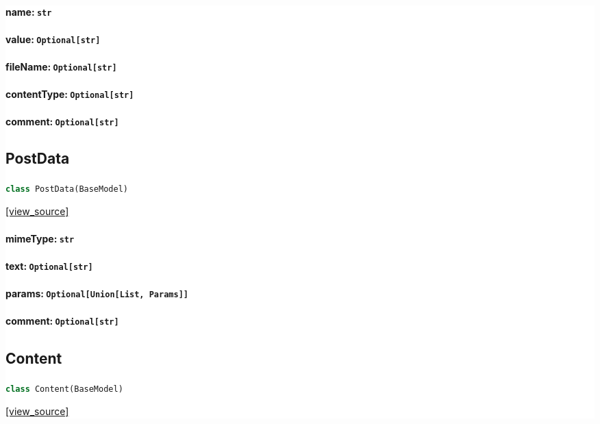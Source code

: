 <a id="harlem.models.har.Params.name"></a>

#### name: `str`

<a id="harlem.models.har.Params.value"></a>

#### value: `Optional[str]`

<a id="harlem.models.har.Params.fileName"></a>

#### fileName: `Optional[str]`

<a id="harlem.models.har.Params.contentType"></a>

#### contentType: `Optional[str]`

<a id="harlem.models.har.Params.comment"></a>

#### comment: `Optional[str]`

<a id="harlem.models.har.PostData"></a>

## PostData

```python
class PostData(BaseModel)
```

[[view_source]](https://github.com/WolfDWyc/harlem/blob/3288cf1f0787c62d65a4b63ed890dae8f1eaed0b/harlem\models\har.py#L58)

<a id="harlem.models.har.PostData.mimeType"></a>

#### mimeType: `str`

<a id="harlem.models.har.PostData.text"></a>

#### text: `Optional[str]`

<a id="harlem.models.har.PostData.params"></a>

#### params: `Optional[Union[List, Params]]`

<a id="harlem.models.har.PostData.comment"></a>

#### comment: `Optional[str]`

<a id="harlem.models.har.Content"></a>

## Content

```python
class Content(BaseModel)
```

[[view_source]](https://github.com/WolfDWyc/harlem/blob/3288cf1f0787c62d65a4b63ed890dae8f1eaed0b/harlem\models\har.py#L65)
